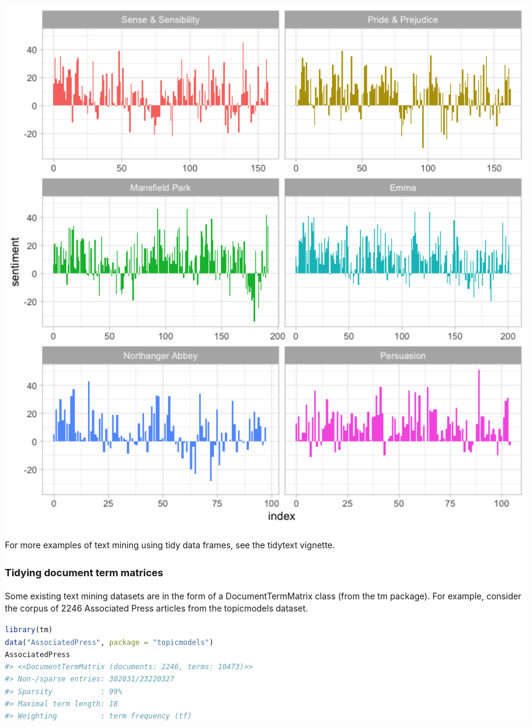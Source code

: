 <img src="man/figures/README-unnamed-chunk-9-1.png" width="100%" />

For more examples of text mining using tidy data frames, see the
tidytext vignette.

### Tidying document term matrices

Some existing text mining datasets are in the form of a
DocumentTermMatrix class (from the tm package). For example, consider
the corpus of 2246 Associated Press articles from the topicmodels
dataset.

``` r
library(tm)
data("AssociatedPress", package = "topicmodels")
AssociatedPress
#> <<DocumentTermMatrix (documents: 2246, terms: 10473)>>
#> Non-/sparse entries: 302031/23220327
#> Sparsity           : 99%
#> Maximal term length: 18
#> Weighting          : term frequency (tf)
```
